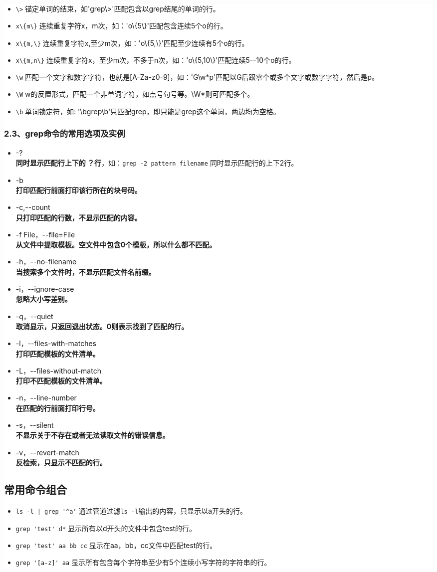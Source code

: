 - `\>`  锚定单词的结束，如'grep\\>'匹配包含以grep结尾的单词的行。

- `x\{m\}` 连续重复字符x，m次，如：'o\\{5\\}'匹配包含连续5个o的行。

- `x\{m,\}` 连续重复字符x,至少m次，如：'o\\{5,\\}'匹配至少连续有5个o的行。

- `x\{m,n\}` 连续重复字符x，至少m次，不多于n次，如：'o\\{5,10\\}'匹配连续5--10个o的行。

- `\w`  匹配一个文字和数字字符，也就是[A-Za-z0-9]，如：'G\\w*p'匹配以G后跟零个或多个文字或数字字符，然后是p。

- `\W`  w的反置形式，匹配一个非单词字符，如点号句号等。\\W*则可匹配多个。

- `\b`  单词锁定符，如: '\\bgrep\\b'只匹配grep，即只能是grep这个单词，两边均为空格。

### 2.3、grep命令的常用选项及实例
- -?  
**同时显示匹配行上下的 ？行**，如：`grep -2 pattern filename` 同时显示匹配行的上下2行。

- -b  
**打印匹配行前面打印该行所在的块号码。**

- -c,--count  
**只打印匹配的行数，不显示匹配的内容。**

- -f File，--file=File  
**从文件中提取模板。空文件中包含0个模板，所以什么都不匹配。**

- -h，--no-filename  
**当搜索多个文件时，不显示匹配文件名前缀。**

- -i，--ignore-case  
**忽略大小写差别。**

- -q，--quiet  
**取消显示，只返回退出状态。0则表示找到了匹配的行。**

- -l，--files-with-matches  
**打印匹配模板的文件清单。**

- -L，--files-without-match  
**打印不匹配模板的文件清单。**

- -n，--line-number  
**在匹配的行前面打印行号。**

- -s，--silent  
**不显示关于不存在或者无法读取文件的错误信息。**

- -v，--revert-match  
**反检索，只显示不匹配的行。**

## 常用命令组合
- `ls -l | grep '^a'` 通过管道过滤`ls -l`输出的内容，只显示以a开头的行。

- `grep 'test' d*` 显示所有以d开头的文件中包含test的行。

- `grep 'test' aa bb cc` 显示在aa，bb，cc文件中匹配test的行。

- `grep '[a-z]' aa` 显示所有包含每个字符串至少有5个连续小写字符的字符串的行。
